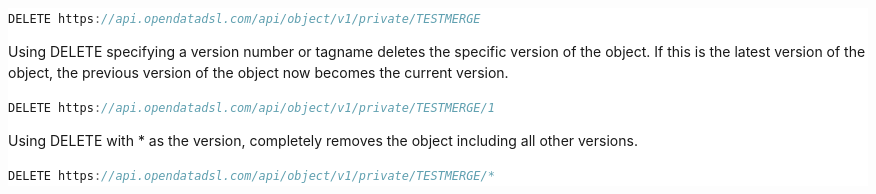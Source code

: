 ```js
DELETE https://api.opendatadsl.com/api/object/v1/private/TESTMERGE
```

Using DELETE specifying a version number or tagname deletes the specific version of the object. If this is the latest version of the object, the previous version of the object now becomes the current version.

```js
DELETE https://api.opendatadsl.com/api/object/v1/private/TESTMERGE/1
```

Using DELETE with * as the version, completely removes the object including all other versions.

```js
DELETE https://api.opendatadsl.com/api/object/v1/private/TESTMERGE/*
```